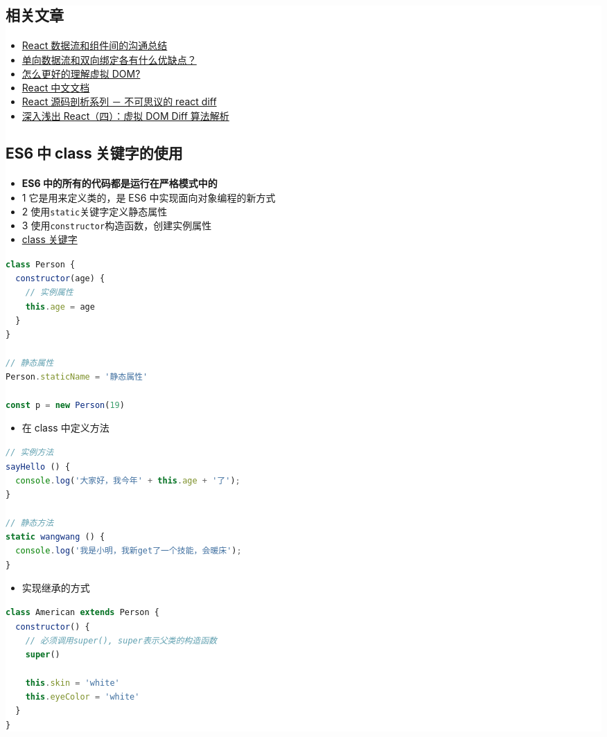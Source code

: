 ## 相关文章

- [React 数据流和组件间的沟通总结](http://www.cnblogs.com/tim100/p/6050514.html)
- [单向数据流和双向绑定各有什么优缺点？](https://segmentfault.com/q/1010000005876655/a-1020000005876751)
- [怎么更好的理解虚拟 DOM?](https://www.zhihu.com/question/29504639?sort=created)
- [React 中文文档](https://discountry.github.io/react/)
- [React 源码剖析系列 － 不可思议的 react diff](http://blog.csdn.net/yczz/article/details/49886061)
- [深入浅出 React（四）：虚拟 DOM Diff 算法解析](http://www.infoq.com/cn/articles/react-dom-diff?from=timeline&isappinstalled=0)

## ES6 中 class 关键字的使用

- **ES6 中的所有的代码都是运行在严格模式中的**
- 1 它是用来定义类的，是 ES6 中实现面向对象编程的新方式
- 2 使用`static`关键字定义静态属性
- 3 使用`constructor`构造函数，创建实例属性
- [class 关键字](http://es6.ruanyifeng.com/#docs/class)

```js
class Person {
  constructor(age) {
    // 实例属性
    this.age = age
  }
}

// 静态属性
Person.staticName = '静态属性'

const p = new Person(19)
```

- 在 class 中定义方法

```js
// 实例方法
sayHello () {
  console.log('大家好，我今年' + this.age + '了');
}

// 静态方法
static wangwang () {
  console.log('我是小明，我新get了一个技能，会暖床');
}
```

- 实现继承的方式

```js
class American extends Person {
  constructor() {
    // 必须调用super(), super表示父类的构造函数
    super()

    this.skin = 'white'
    this.eyeColor = 'white'
  }
}
```
